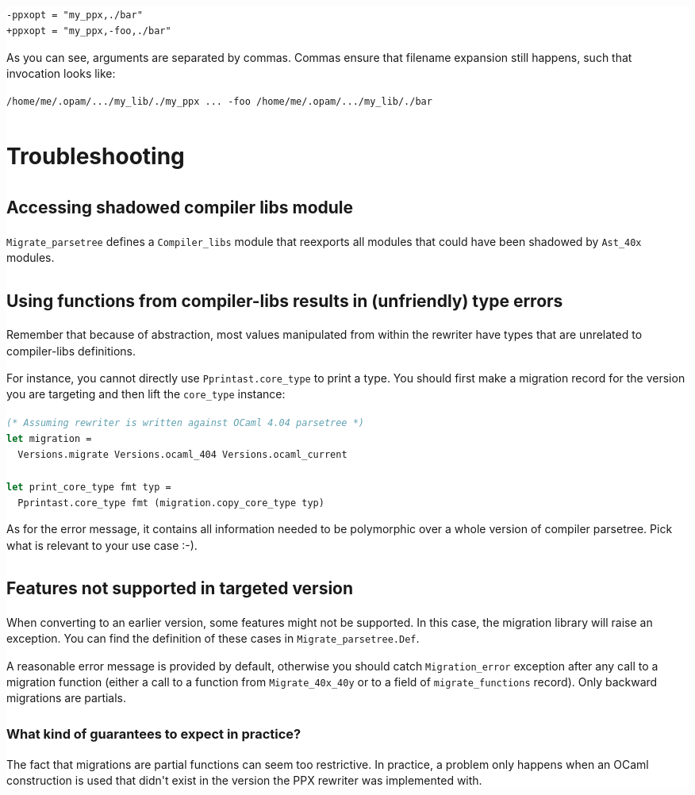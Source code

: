```
-ppxopt = "my_ppx,./bar"
+ppxopt = "my_ppx,-foo,./bar"
```

As you can see, arguments are separated by commas. Commas ensure that filename expansion still happens, such that invocation looks like:

```
/home/me/.opam/.../my_lib/./my_ppx ... -foo /home/me/.opam/.../my_lib/./bar
```

# Troubleshooting

## Accessing shadowed compiler libs module

`Migrate_parsetree` defines a `Compiler_libs` module that reexports all modules that could have been shadowed by `Ast_40x` modules.

## Using functions from compiler-libs results in (unfriendly) type errors

Remember that because of abstraction, most values manipulated from within the rewriter have types that are unrelated to compiler-libs definitions.

For instance, you cannot directly use `Pprintast.core_type` to print a type. You should first make a migration record for the version you are targeting and then lift the `core_type` instance:

```ocaml
(* Assuming rewriter is written against OCaml 4.04 parsetree *)
let migration =
  Versions.migrate Versions.ocaml_404 Versions.ocaml_current

let print_core_type fmt typ =
  Pprintast.core_type fmt (migration.copy_core_type typ)
```

As for the error message, it contains all information needed to be polymorphic over a whole version of compiler parsetree. Pick what is relevant to your use case :-).

## Features not supported in targeted version

When converting to an earlier version, some features might not be supported. In this case, the migration library will raise an exception. You can find the definition of these cases in `Migrate_parsetree.Def`.

A reasonable error message is provided by default, otherwise you should catch `Migration_error` exception after any call to a migration function  (either a call to a function from `Migrate_40x_40y` or to a field of `migrate_functions` record). Only backward migrations are partials.

### What kind of guarantees to expect in practice?

The fact that migrations are partial functions can seem too restrictive.
In practice, a problem only happens when an OCaml construction is used that didn't exist in the version the PPX rewriter was implemented with.
